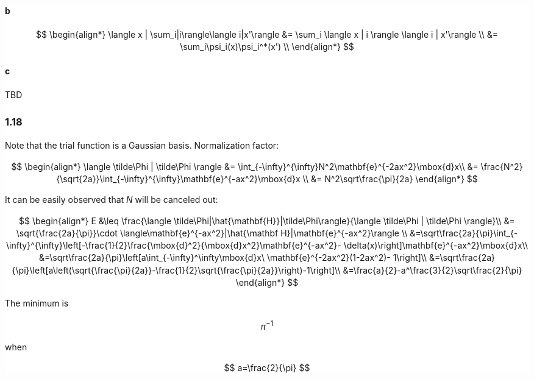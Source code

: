 #### b

$$
\begin{align*}
\langle x | \sum_i|i\rangle\langle i|x'\rangle &= \sum_i \langle x | i \rangle \langle i | x'\rangle \\
&= \sum_i\psi_i(x)\psi_i^*(x') \\
\end{align*}
$$

#### c

TBD

### 1.18

Note that the trial function is a Gaussian basis. Normalization factor:

$$
\begin{align*}
\langle \tilde\Phi | \tilde\Phi \rangle &= \int_{-\infty}^{\infty}N^2\mathbf{e}^{-2ax^2}\mbox{d}x\\
&= \frac{N^2}{\sqrt{2a}}\int_{-\infty}^{\infty}\mathbf{e}^{-ax^2}\mbox{d}x \\
&= N^2\sqrt\frac{\pi}{2a}
\end{align*}
$$

It can be easily observed that $N$ will be canceled out:

$$
\begin{align*}
E &\leq \frac{\langle \tilde\Phi|\hat{\mathbf{H}}|\tilde\Phi\rangle}{\langle \tilde\Phi | \tilde\Phi \rangle}\\
&= \sqrt{\frac{2a}{\pi}}\cdot \langle\mathbf{e}^{-ax^2}|\hat{\mathbf H}|\mathbf{e}^{-ax^2}\rangle \\
&=\sqrt\frac{2a}{\pi}\int_{-\infty}^{\infty}\left[-\frac{1}{2}\frac{\mbox{d}^2}{\mbox{d}x^2}\mathbf{e}^{-ax^2}- \delta(x)\right]\mathbf{e}^{-ax^2}\mbox{d}x\\
&=\sqrt\frac{2a}{\pi}\left[a\int_{-\infty}^\infty\mbox{d}x\ \mathbf{e}^{-2ax^2}(1-2ax^2)- 1\right]\\
&=\sqrt\frac{2a}{\pi}\left[a\left(\sqrt{\frac{\pi}{2a}}-\frac{1}{2}\sqrt{\frac{\pi}{2a}}\right)-1\right]\\
&=\frac{a}{2}-a^\frac{3}{2}\sqrt\frac{2}{\pi}
\end{align*}
$$

The minimum is

$$
\pi^{-1}
$$

when

$$
a=\frac{2}{\pi}
$$
